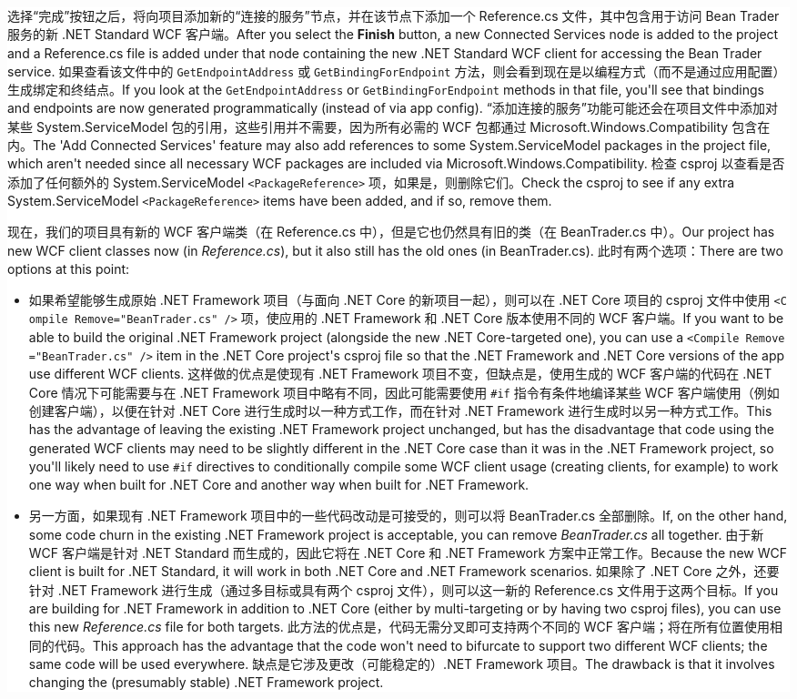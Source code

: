 <span data-ttu-id="ccb3f-337">选择“完成”按钮之后，将向项目添加新的“连接的服务”节点，并在该节点下添加一个 Reference.cs 文件，其中包含用于访问 Bean Trader 服务的新 .NET Standard WCF 客户端。</span><span class="sxs-lookup"><span data-stu-id="ccb3f-337">After you select the **Finish** button, a new Connected Services node is added to the project and a Reference.cs file is added under that node containing the new .NET Standard WCF client for accessing the Bean Trader service.</span></span> <span data-ttu-id="ccb3f-338">如果查看该文件中的 `GetEndpointAddress` 或 `GetBindingForEndpoint` 方法，则会看到现在是以编程方式（而不是通过应用配置）生成绑定和终结点。</span><span class="sxs-lookup"><span data-stu-id="ccb3f-338">If you look at the `GetEndpointAddress` or `GetBindingForEndpoint` methods in that file, you'll see that bindings and endpoints are now generated programmatically (instead of via app config).</span></span> <span data-ttu-id="ccb3f-339">“添加连接的服务”功能可能还会在项目文件中添加对某些 System.ServiceModel 包的引用，这些引用并不需要，因为所有必需的 WCF 包都通过 Microsoft.Windows.Compatibility 包含在内。</span><span class="sxs-lookup"><span data-stu-id="ccb3f-339">The 'Add Connected Services' feature may also add references to some System.ServiceModel packages in the project file, which aren't needed since all necessary WCF packages are included via Microsoft.Windows.Compatibility.</span></span> <span data-ttu-id="ccb3f-340">检查 csproj 以查看是否添加了任何额外的 System.ServiceModel `<PackageReference>` 项，如果是，则删除它们。</span><span class="sxs-lookup"><span data-stu-id="ccb3f-340">Check the csproj to see if any extra System.ServiceModel `<PackageReference>` items have been added, and if so, remove them.</span></span>

<span data-ttu-id="ccb3f-341">现在，我们的项目具有新的 WCF 客户端类（在 Reference.cs 中），但是它也仍然具有旧的类（在 BeanTrader.cs 中）。</span><span class="sxs-lookup"><span data-stu-id="ccb3f-341">Our project has new WCF client classes now (in *Reference.cs*), but it also still has the old ones (in BeanTrader.cs).</span></span> <span data-ttu-id="ccb3f-342">此时有两个选项：</span><span class="sxs-lookup"><span data-stu-id="ccb3f-342">There are two options at this point:</span></span>

- <span data-ttu-id="ccb3f-343">如果希望能够生成原始 .NET Framework 项目（与面向 .NET Core 的新项目一起），则可以在 .NET Core 项目的 csproj 文件中使用 `<Compile Remove="BeanTrader.cs" />` 项，使应用的 .NET Framework 和 .NET Core 版本使用不同的 WCF 客户端。</span><span class="sxs-lookup"><span data-stu-id="ccb3f-343">If you want to be able to build the original .NET Framework project (alongside the new .NET Core-targeted one), you can use a `<Compile Remove="BeanTrader.cs" />` item in the .NET Core project's csproj file so that the .NET Framework and .NET Core versions of the app use different WCF clients.</span></span> <span data-ttu-id="ccb3f-344">这样做的优点是使现有 .NET Framework 项目不变，但缺点是，使用生成的 WCF 客户端的代码在 .NET Core 情况下可能需要与在 .NET Framework 项目中略有不同，因此可能需要使用 `#if` 指令有条件地编译某些 WCF 客户端使用（例如创建客户端），以便在针对 .NET Core 进行生成时以一种方式工作，而在针对 .NET Framework 进行生成时以另一种方式工作。</span><span class="sxs-lookup"><span data-stu-id="ccb3f-344">This has the advantage of leaving the existing .NET Framework project unchanged, but has the disadvantage that code using the generated WCF clients may need to be slightly different in the .NET Core case than it was in the .NET Framework project, so you'll likely need to use `#if` directives to conditionally compile some WCF client usage (creating clients, for example) to work one way when built for .NET Core and another way when built for .NET Framework.</span></span>

- <span data-ttu-id="ccb3f-345">另一方面，如果现有 .NET Framework 项目中的一些代码改动是可接受的，则可以将 BeanTrader.cs 全部删除。</span><span class="sxs-lookup"><span data-stu-id="ccb3f-345">If, on the other hand, some code churn in the existing .NET Framework project is acceptable, you can remove *BeanTrader.cs* all together.</span></span> <span data-ttu-id="ccb3f-346">由于新 WCF 客户端是针对 .NET Standard 而生成的，因此它将在 .NET Core 和 .NET Framework 方案中正常工作。</span><span class="sxs-lookup"><span data-stu-id="ccb3f-346">Because the new WCF client is built for .NET Standard, it will work in both .NET Core and .NET Framework scenarios.</span></span> <span data-ttu-id="ccb3f-347">如果除了 .NET Core 之外，还要针对 .NET Framework 进行生成（通过多目标或具有两个 csproj 文件），则可以这一新的 Reference.cs 文件用于这两个目标。</span><span class="sxs-lookup"><span data-stu-id="ccb3f-347">If you are building for .NET Framework in addition to .NET Core (either by multi-targeting or by having two csproj files), you can use this new *Reference.cs* file for both targets.</span></span> <span data-ttu-id="ccb3f-348">此方法的优点是，代码无需分叉即可支持两个不同的 WCF 客户端；将在所有位置使用相同的代码。</span><span class="sxs-lookup"><span data-stu-id="ccb3f-348">This approach has the advantage that the code won't need to bifurcate to support two different WCF clients; the same code will be used everywhere.</span></span> <span data-ttu-id="ccb3f-349">缺点是它涉及更改（可能稳定的）.NET Framework 项目。</span><span class="sxs-lookup"><span data-stu-id="ccb3f-349">The drawback is that it involves changing the (presumably stable) .NET Framework project.</span></span>
